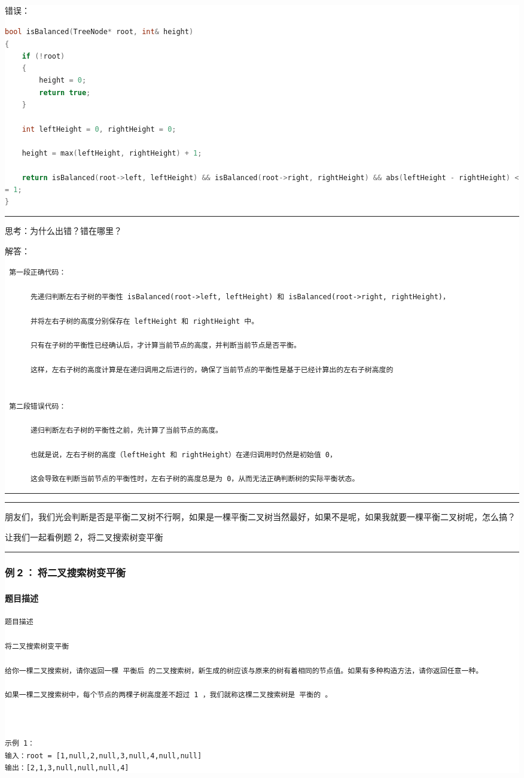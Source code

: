 
错误：
```cpp
bool isBalanced(TreeNode* root, int& height) 
{
    if (!root) 
    {
        height = 0;
        return true;
    }
    
    int leftHeight = 0, rightHeight = 0;

    height = max(leftHeight, rightHeight) + 1;
    
    return isBalanced(root->left, leftHeight) && isBalanced(root->right, rightHeight) && abs(leftHeight - rightHeight) <= 1;
}
```
---
思考：为什么出错？错在哪里？

解答：

     第一段正确代码：

          先递归判断左右子树的平衡性 isBalanced(root->left, leftHeight) 和 isBalanced(root->right, rightHeight)，
          
          并将左右子树的高度分别保存在 leftHeight 和 rightHeight 中。
          
          只有在子树的平衡性已经确认后，才计算当前节点的高度，并判断当前节点是否平衡。
          
          这样，左右子树的高度计算是在递归调用之后进行的，确保了当前节点的平衡性是基于已经计算出的左右子树高度的
          

     第二段错误代码：

          递归判断左右子树的平衡性之前，先计算了当前节点的高度。
          
          也就是说，左右子树的高度（leftHeight 和 rightHeight）在递归调用时仍然是初始值 0，
          
          这会导致在判断当前节点的平衡性时，左右子树的高度总是为 0，从而无法正确判断树的实际平衡状态。
---


---

朋友们，我们光会判断是否是平衡二叉树不行啊，如果是一棵平衡二叉树当然最好，如果不是呢，如果我就要一棵平衡二叉树呢，怎么搞？

让我们一起看例题 2，将二叉搜索树变平衡

---

### 例 2 ： 将二叉搜索树变平衡

#### 题目描述

```txt
题目描述

将二叉搜索树变平衡

给你一棵二叉搜索树，请你返回一棵 平衡后 的二叉搜索树，新生成的树应该与原来的树有着相同的节点值。如果有多种构造方法，请你返回任意一种。

如果一棵二叉搜索树中，每个节点的两棵子树高度差不超过 1 ，我们就称这棵二叉搜索树是 平衡的 。

 

示例 1：
输入：root = [1,null,2,null,3,null,4,null,null]
输出：[2,1,3,null,null,null,4]
```